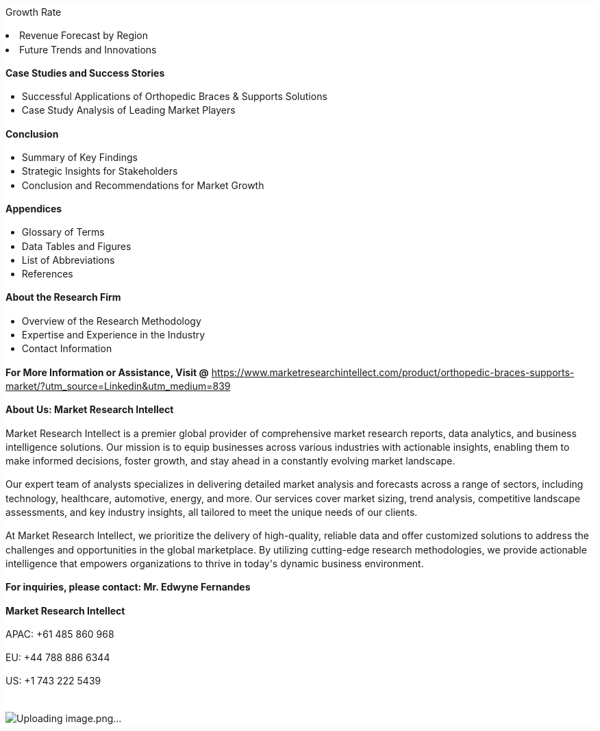 Growth Rate</li><li>Revenue Forecast by Region</li><li>Future Trends and Innovations</li></ul><p><strong>Case Studies and Success Stories</strong></p><ul><li>Successful Applications of Orthopedic Braces & Supports Solutions</li><li>Case Study Analysis of Leading Market Players</li></ul><p><strong>Conclusion</strong></p><ul><li>Summary of Key Findings</li><li>Strategic Insights for Stakeholders</li><li>Conclusion and Recommendations for Market Growth</li></ul><p><strong>Appendices</strong></p><ul><li>Glossary of Terms</li><li>Data Tables and Figures</li><li>List of Abbreviations</li><li>References</li></ul><p><strong>About the Research Firm</strong></p><ul><li>Overview of the Research Methodology</li><li>Expertise and Experience in the Industry</li><li>Contact Information</li></ul></div><div class="article-main__content" data-test-id="publishing-text-block"><p><span class="font-[700]"><strong>For More Information or Assistance, Visit @</strong>&nbsp;<a href="https://www.marketresearchintellect.com/product/orthopedic-braces-supports-market/?utm_source=Linkedin&utm_medium=839">https://www.marketresearchintellect.com/product/orthopedic-braces-supports-market/?utm_source=Linkedin&utm_medium=839</a></span></p><p><strong>About Us: Market Research Intellect</strong></p><p>Market Research Intellect is a premier global provider of comprehensive market research reports, data analytics, and business intelligence solutions. Our mission is to equip businesses across various industries with actionable insights, enabling them to make informed decisions, foster growth, and stay ahead in a constantly evolving market landscape.</p><p>Our expert team of analysts specializes in delivering detailed market analysis and forecasts across a range of sectors, including technology, healthcare, automotive, energy, and more. Our services cover market sizing, trend analysis, competitive landscape assessments, and key industry insights, all tailored to meet the unique needs of our clients.</p><p>At Market Research Intellect, we prioritize the delivery of high-quality, reliable data and offer customized solutions to address the challenges and opportunities in the global marketplace. By utilizing cutting-edge research methodologies, we provide actionable intelligence that empowers organizations to thrive in today's dynamic business environment.</p><p><strong>For inquiries, please contact: Mr. Edwyne Fernandes</strong></p><p><strong>Market Research Intellect</strong></p><p>APAC: +61 485 860 968</p><p>EU: +44 788 886 6344</p><p>US: +1 743 222 5439</p></div><div class="article-main__content" data-test-id="publishing-text-block">&nbsp;</div>
![Uploading image.png…]()
